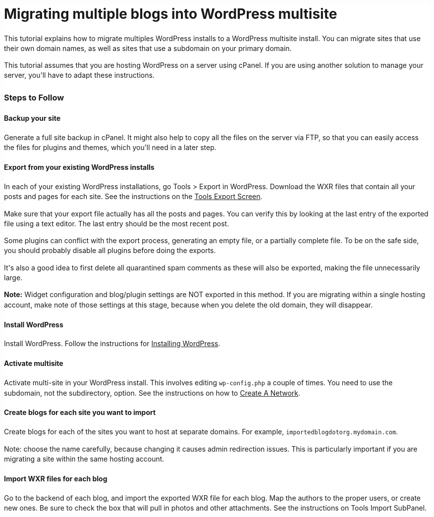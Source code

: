 # Migrating multiple blogs into WordPress multisite

This tutorial explains how to migrate multiples WordPress installs to a WordPress multisite install. You can migrate sites that use their own domain names, as well as sites that use a subdomain on your primary domain.

This tutorial assumes that you are hosting WordPress on a server using cPanel. If you are using another solution to manage your server, you'll have to adapt these instructions.

### Steps to Follow

#### Backup your site

Generate a full site backup in cPanel. It might also help to copy all the files on the server via FTP, so that you can easily access the files for plugins and themes, which you'll need in a later step.

#### Export from your existing WordPress installs
In each of your existing WordPress installations, go Tools > Export in WordPress. Download the WXR files that contain all your posts and pages for each site. See the instructions on the [Tools Export Screen](https://wordpress.org/documentation/article/tools-export-screen/).

Make sure that your export file actually has all the posts and pages. You can verify this by looking at the last entry of the exported file using a text editor. The last entry should be the most recent post.

Some plugins can conflict with the export process, generating an empty file, or a partially complete file. To be on the safe side, you should probably disable all plugins before doing the exports.

It's also a good idea to first delete all quarantined spam comments as these will also be exported, making the file unnecessarily large.

**Note:** Widget configuration and blog/plugin settings are NOT exported in this method. If you are migrating within a single hosting account, make note of those settings at this stage, because when you delete the old domain, they will disappear.

#### Install WordPress
Install WordPress. Follow the instructions for [Installing WordPress](https://developer.wordpress.org/advanced-administration/before-install/howto-install/).

#### Activate multisite
Activate multi-site in your WordPress install. This involves editing `wp-config.php` a couple of times. You need to use the subdomain, not the subdirectory, option. See the instructions on how to [Create A Network](https://developer.wordpress.org/advanced-administration/multisite/create-network/).

#### Create blogs for each site you want to import
Create blogs for each of the sites you want to host at separate domains. For example, `importedblogdotorg.mydomain.com`.

Note: choose the name carefully, because changing it causes admin redirection issues. This is particularly important if you are migrating a site within the same hosting account.

#### Import WXR files for each blog
Go to the backend of each blog, and import the exported WXR file for each blog. Map the authors to the proper users, or create new ones. Be sure to check the box that will pull in photos and other attachments. See the instructions on Tools Import SubPanel.
